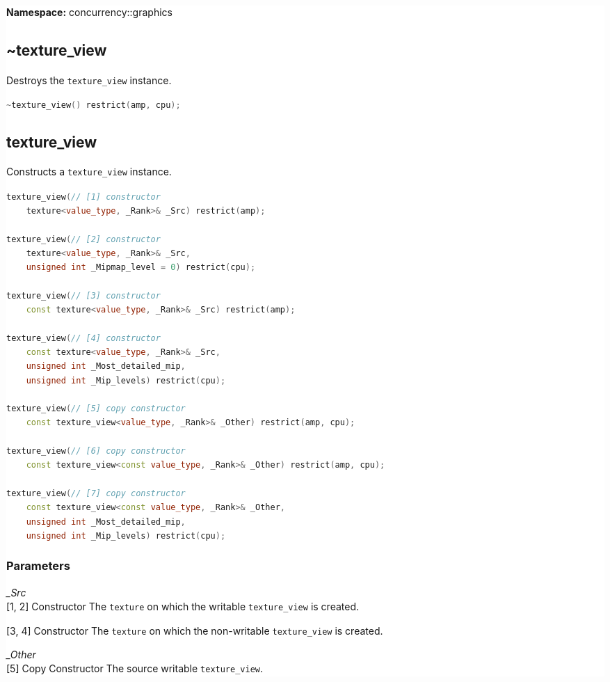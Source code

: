 **Namespace:** concurrency::graphics

## <a name="dtor"></a> ~texture_view

Destroys the `texture_view` instance.

```cpp
~texture_view() restrict(amp, cpu);
```

## <a name="ctor"></a> texture_view

Constructs a `texture_view` instance.

```cpp
texture_view(// [1] constructor
    texture<value_type, _Rank>& _Src) restrict(amp);

texture_view(// [2] constructor
    texture<value_type, _Rank>& _Src,
    unsigned int _Mipmap_level = 0) restrict(cpu);

texture_view(// [3] constructor
    const texture<value_type, _Rank>& _Src) restrict(amp);

texture_view(// [4] constructor
    const texture<value_type, _Rank>& _Src,
    unsigned int _Most_detailed_mip,
    unsigned int _Mip_levels) restrict(cpu);

texture_view(// [5] copy constructor
    const texture_view<value_type, _Rank>& _Other) restrict(amp, cpu);

texture_view(// [6] copy constructor
    const texture_view<const value_type, _Rank>& _Other) restrict(amp, cpu);

texture_view(// [7] copy constructor
    const texture_view<const value_type, _Rank>& _Other,
    unsigned int _Most_detailed_mip,
    unsigned int _Mip_levels) restrict(cpu);
```

### Parameters

*_Src*<br/>
[1, 2] Constructor
The `texture` on which the writable `texture_view` is created.

[3, 4] Constructor
The `texture` on which the non-writable `texture_view` is created.

*_Other*<br/>
[5] Copy Constructor
The source writable `texture_view`.
